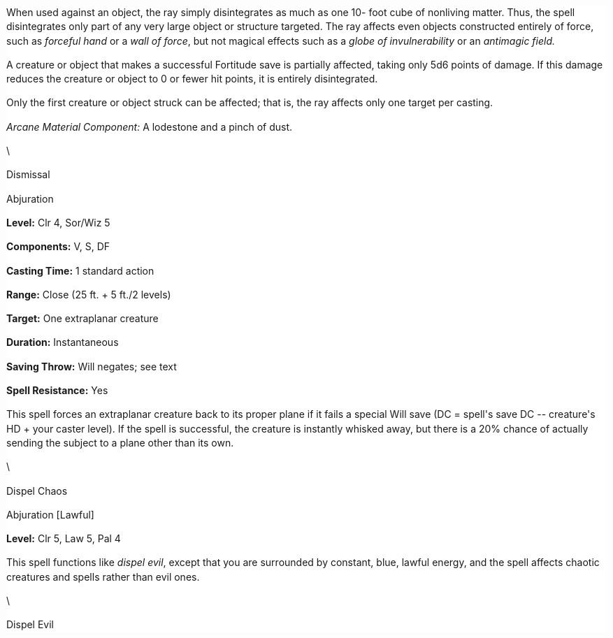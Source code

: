 When used against an object, the ray simply disintegrates as much as one
10- foot cube of nonliving matter. Thus, the spell disintegrates only
part of any very large object or structure targeted. The ray affects
even objects constructed entirely of force, such as *forceful hand* or a
*wall of force*, but not magical effects such as a *globe of
invulnerability* or an *antimagic field.*

A creature or object that makes a successful Fortitude save is partially
affected, taking only 5d6 points of damage. If this damage reduces the
creature or object to 0 or fewer hit points, it is entirely
disintegrated.

Only the first creature or object struck can be affected; that is, the
ray affects only one target per casting.

*Arcane Material Component:* A lodestone and a pinch of dust.

\

Dismissal

Abjuration

**Level:** Clr 4, Sor/Wiz 5

**Components:** V, S, DF

**Casting Time:** 1 standard action

**Range:** Close (25 ft. + 5 ft./2 levels)

**Target:** One extraplanar creature

**Duration:** Instantaneous

**Saving Throw:** Will negates; see text

**Spell Resistance:** Yes

This spell forces an extraplanar creature back to its proper plane if it
fails a special Will save (DC = spell's save DC -- creature's HD + your
caster level). If the spell is successful, the creature is instantly
whisked away, but there is a 20% chance of actually sending the subject
to a plane other than its own.

\

Dispel Chaos

Abjuration \[Lawful\]

**Level:** Clr 5, Law 5, Pal 4

This spell functions like *dispel evil*, except that you are surrounded
by constant, blue, lawful energy, and the spell affects chaotic
creatures and spells rather than evil ones.

\

Dispel Evil
